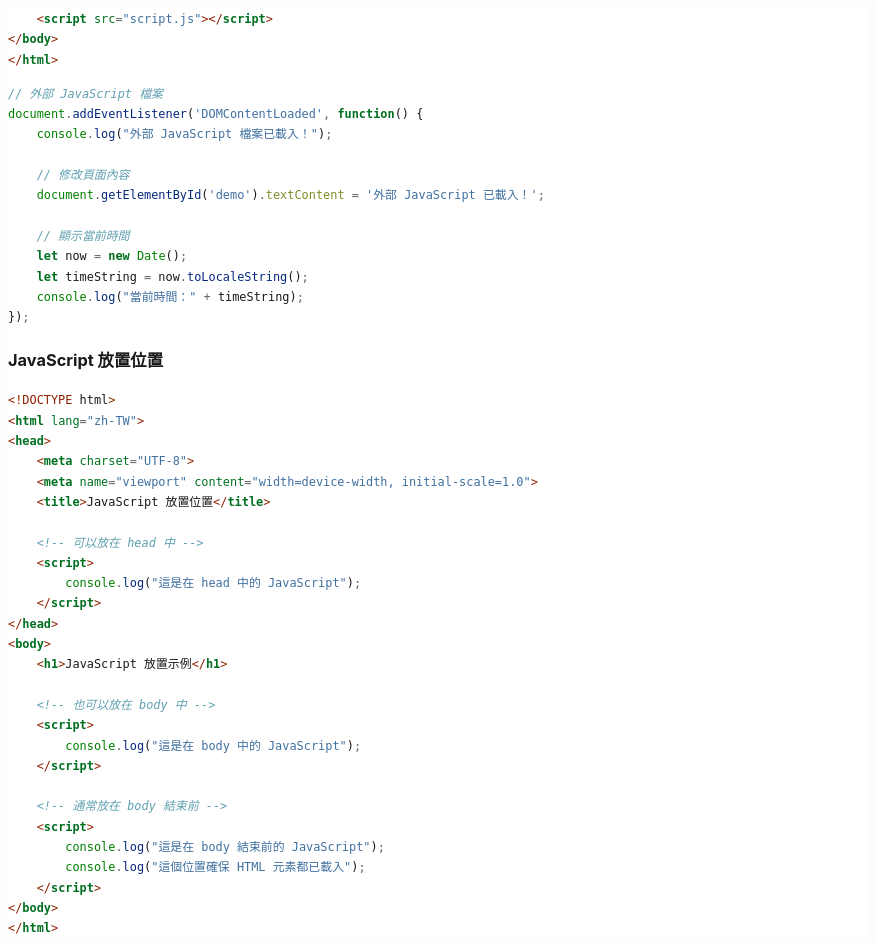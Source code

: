```html external-js.html
    <script src="script.js"></script>
</body>
</html>
```

```javascript script.js
// 外部 JavaScript 檔案
document.addEventListener('DOMContentLoaded', function() {
    console.log("外部 JavaScript 檔案已載入！");
    
    // 修改頁面內容
    document.getElementById('demo').textContent = '外部 JavaScript 已載入！';
    
    // 顯示當前時間
    let now = new Date();
    let timeString = now.toLocaleString();
    console.log("當前時間：" + timeString);
});
```

### JavaScript 放置位置

```html script-placement.html
<!DOCTYPE html>
<html lang="zh-TW">
<head>
    <meta charset="UTF-8">
    <meta name="viewport" content="width=device-width, initial-scale=1.0">
    <title>JavaScript 放置位置</title>
    
    <!-- 可以放在 head 中 -->
    <script>
        console.log("這是在 head 中的 JavaScript");
    </script>
</head>
<body>
    <h1>JavaScript 放置示例</h1>
    
    <!-- 也可以放在 body 中 -->
    <script>
        console.log("這是在 body 中的 JavaScript");
    </script>
    
    <!-- 通常放在 body 結束前 -->
    <script>
        console.log("這是在 body 結束前的 JavaScript");
        console.log("這個位置確保 HTML 元素都已載入");
    </script>
</body>
</html>
```
